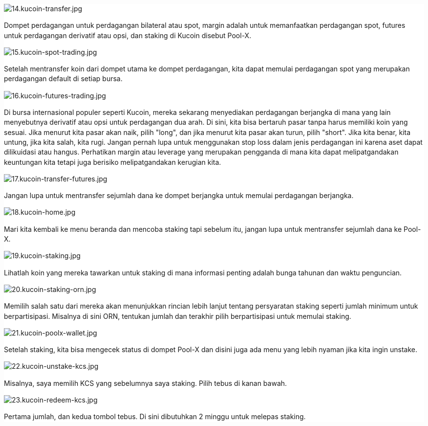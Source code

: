 ![14.kucoin-transfer.jpg](https://images.hive.blog/DQmRUa4BhbRJk5JpEwhqsQEjq1i1KRqRrKsbZRgqiurPjPL/14.kucoin-transfer.jpg)

Dompet perdagangan untuk perdagangan bilateral atau spot, margin adalah untuk memanfaatkan perdagangan spot, futures untuk perdagangan derivatif atau opsi, dan staking di Kucoin disebut Pool-X.

![15.kucoin-spot-trading.jpg](https://images.hive.blog/DQmQJkk96jpuVygajeesqvM1kHxHWfJfMPkry7HF6mPe7Dd/15.kucoin-spot-trading.jpg)

Setelah mentransfer koin dari dompet utama ke dompet perdagangan, kita dapat memulai perdagangan spot yang merupakan perdagangan default di setiap bursa.

![16.kucoin-futures-trading.jpg](https://images.hive.blog/DQmeFKkZ2VMutLWGWS5s85PEHcaKmHHXYJkUBUdqvd5S651/16.kucoin-futures-trading.jpg)

Di bursa internasional populer seperti Kucoin, mereka sekarang menyediakan perdagangan berjangka di mana yang lain menyebutnya derivatif atau opsi untuk perdagangan dua arah. Di sini, kita bisa bertaruh pasar tanpa harus memiliki koin yang sesuai. Jika menurut kita pasar akan naik, pilih "long", dan jika menurut kita pasar akan turun, pilih "short". Jika kita benar, kita untung, jika kita salah, kita rugi. Jangan pernah lupa untuk menggunakan stop loss dalam jenis perdagangan ini karena aset dapat dilikuidasi atau hangus. Perhatikan margin atau leverage yang merupakan pengganda di mana kita dapat melipatgandakan keuntungan kita tetapi juga berisiko melipatgandakan kerugian kita.

![17.kucoin-transfer-futures.jpg](https://images.hive.blog/DQmfJY5YkCCuEpsBrGUv8fA4DoJj1UidFT9B9JqP1RvnjFd/17.kucoin-transfer-futures.jpg)

Jangan lupa untuk mentransfer sejumlah dana ke dompet berjangka untuk memulai perdagangan berjangka.

![18.kucoin-home.jpg](https://images.hive.blog/DQmf8FWsPKcWLwLssyC1NU4sWVTacz5gdC3DFJYAceo5D96/18.kucoin-home.jpg)

Mari kita kembali ke menu beranda dan mencoba staking tapi sebelum itu, jangan lupa untuk mentransfer sejumlah dana ke Pool-X.

![19.kucoin-staking.jpg](https://images.hive.blog/DQmfPcV7nvNH4AQ1RtNjFzFs11NLSmH4bkAjzAfXu3pRDdf/19.kucoin-staking.jpg)

Lihatlah koin yang mereka tawarkan untuk staking di mana informasi penting adalah bunga tahunan dan waktu penguncian.

![20.kucoin-staking-orn.jpg](https://images.hive.blog/DQmSmrLpxxL7VfQLsnxXH5udnhZXxqaZDijGwAvYBzfgF1w/20.kucoin-staking-orn.jpg)

Memilih salah satu dari mereka akan menunjukkan rincian lebih lanjut tentang persyaratan staking seperti jumlah minimum untuk berpartisipasi. Misalnya di sini ORN, tentukan jumlah dan terakhir pilih berpartisipasi untuk memulai staking.

![21.kucoin-poolx-wallet.jpg](https://images.hive.blog/DQmWd1ZqRXnN78N2YfU1xFZg4xdDtm5QNdzzh7RpCv45boY/21.kucoin-poolx-wallet.jpg)

Setelah staking, kita bisa mengecek status di dompet Pool-X dan disini juga ada menu yang lebih nyaman jika kita ingin unstake.

![22.kucoin-unstake-kcs.jpg](https://images.hive.blog/DQmXW4c3hRv7JzCW8BoSAxUfnLBcwAeZKCbUEAvqvusqU12/22.kucoin-unstake-kcs.jpg)

Misalnya, saya memilih KCS yang sebelumnya saya staking. Pilih tebus di kanan bawah.

![23.kucoin-redeem-kcs.jpg](https://images.hive.blog/DQmY9GszBD6LrBvjCucFeDEngtMXc7M7XcwVebVJv4tYAqZ/23.kucoin-redeem-kcs.jpg)

Pertama jumlah, dan kedua tombol tebus. Di sini dibutuhkan 2 minggu untuk melepas staking.
